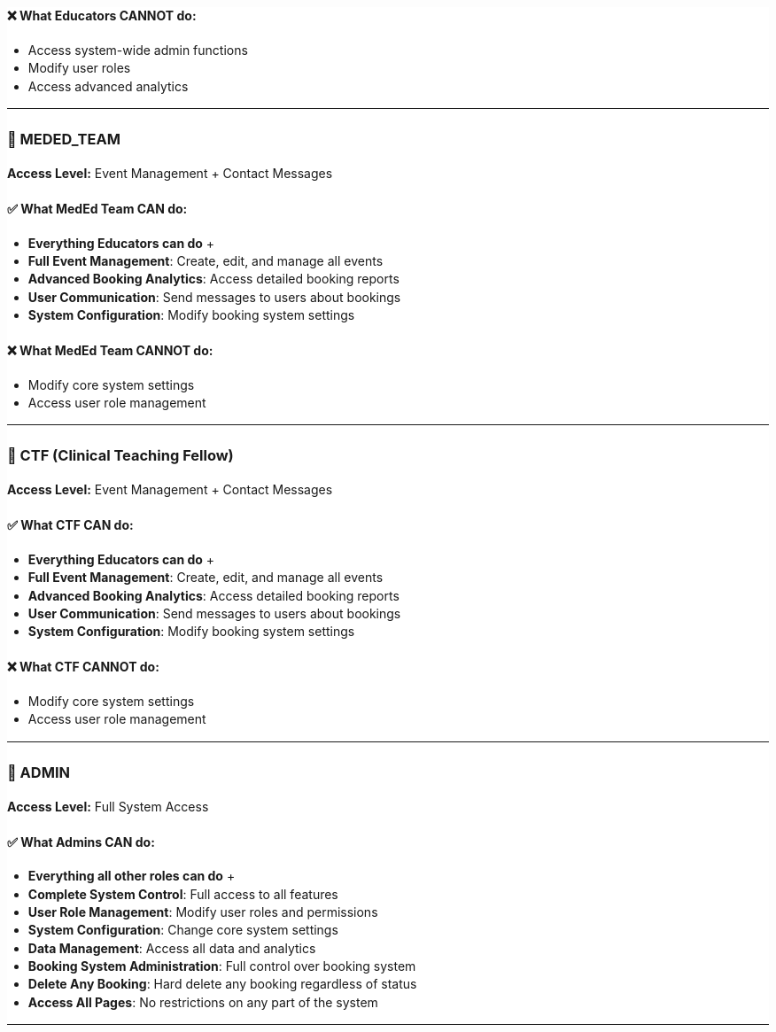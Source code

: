 #### ❌ What Educators CANNOT do:
- Access system-wide admin functions
- Modify user roles
- Access advanced analytics

---

### 🏥 MEDED_TEAM
**Access Level:** Event Management + Contact Messages

#### ✅ What MedEd Team CAN do:
- **Everything Educators can do** +
- **Full Event Management**: Create, edit, and manage all events
- **Advanced Booking Analytics**: Access detailed booking reports
- **User Communication**: Send messages to users about bookings
- **System Configuration**: Modify booking system settings

#### ❌ What MedEd Team CANNOT do:
- Modify core system settings
- Access user role management

---

### 🎯 CTF (Clinical Teaching Fellow)
**Access Level:** Event Management + Contact Messages

#### ✅ What CTF CAN do:
- **Everything Educators can do** +
- **Full Event Management**: Create, edit, and manage all events  
- **Advanced Booking Analytics**: Access detailed booking reports
- **User Communication**: Send messages to users about bookings
- **System Configuration**: Modify booking system settings

#### ❌ What CTF CANNOT do:
- Modify core system settings
- Access user role management

---

### 👑 ADMIN
**Access Level:** Full System Access

#### ✅ What Admins CAN do:
- **Everything all other roles can do** +
- **Complete System Control**: Full access to all features
- **User Role Management**: Modify user roles and permissions
- **System Configuration**: Change core system settings
- **Data Management**: Access all data and analytics
- **Booking System Administration**: Full control over booking system
- **Delete Any Booking**: Hard delete any booking regardless of status
- **Access All Pages**: No restrictions on any part of the system

---
